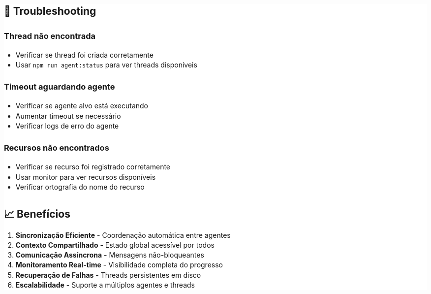 ## 🚨 Troubleshooting

### Thread não encontrada
- Verificar se thread foi criada corretamente
- Usar `npm run agent:status` para ver threads disponíveis

### Timeout aguardando agente
- Verificar se agente alvo está executando
- Aumentar timeout se necessário
- Verificar logs de erro do agente

### Recursos não encontrados
- Verificar se recurso foi registrado corretamente
- Usar monitor para ver recursos disponíveis
- Verificar ortografia do nome do recurso

## 📈 Benefícios

1. **Sincronização Eficiente** - Coordenação automática entre agentes
2. **Contexto Compartilhado** - Estado global acessível por todos
3. **Comunicação Assíncrona** - Mensagens não-bloqueantes
4. **Monitoramento Real-time** - Visibilidade completa do progresso
5. **Recuperação de Falhas** - Threads persistentes em disco
6. **Escalabilidade** - Suporte a múltiplos agentes e threads
